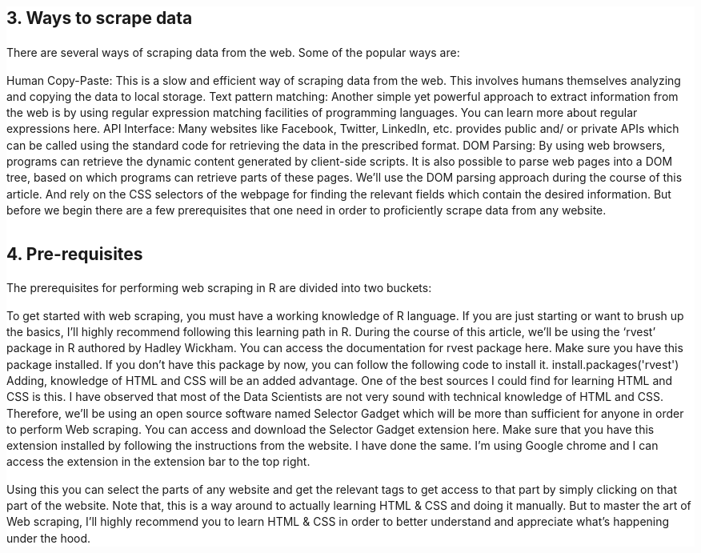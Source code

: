 
## 3. Ways to scrape data
There are several ways of scraping data from the web. Some of the popular ways are:

Human Copy-Paste: This is a slow and efficient way of scraping data from the web. This involves humans themselves analyzing and copying the data to local storage.
Text pattern matching: Another simple yet powerful approach to extract information from the web is by using regular expression matching facilities of programming languages. You can learn more about regular expressions here.
API Interface: Many websites like Facebook, Twitter, LinkedIn, etc. provides public and/ or private APIs which can be called using the standard code for retrieving the data in the prescribed format.
DOM Parsing: By using web browsers, programs can retrieve the dynamic content generated by client-side scripts. It is also possible to parse web pages into a DOM tree, based on which programs can retrieve parts of these pages.
We’ll use the DOM parsing approach during the course of this article.  And rely on the CSS selectors of the webpage for finding the relevant fields which contain the desired information. But before we begin there are a few prerequisites that one need in order to proficiently scrape data from any website.


## 4. Pre-requisites
The prerequisites for performing web scraping in R are divided into two buckets:

To get started with web scraping, you must have a working knowledge of R language. If you are just starting or want to brush up the basics, I’ll highly recommend following this learning path in R. During the course of this article, we’ll be using the ‘rvest’ package in R authored by Hadley Wickham. You can access the documentation for rvest package here. Make sure you have this package installed. If you don’t have this package by now, you can follow the following code to install it.
install.packages('rvest')
Adding, knowledge of HTML and CSS will be an added advantage. One of the best sources I could find for learning HTML and CSS is this. I have observed that most of the Data Scientists are not very sound with technical knowledge of HTML and CSS. Therefore, we’ll be using an open source software named Selector Gadget which will be more than sufficient for anyone in order to perform Web scraping. You can access and download the Selector Gadget extension here. Make sure that you have this extension installed by following the instructions from the website. I have done the same. I’m using Google chrome and I can access the extension in the extension bar to the top right.


Using this you can select the parts of any website and get the relevant tags to get access to that part by simply clicking on that part of the website. Note that, this is a way around to actually learning HTML & CSS and doing it manually. But to master the art of Web scraping, I’ll highly recommend you to learn HTML & CSS in order to better understand and appreciate what’s happening under the hood.
